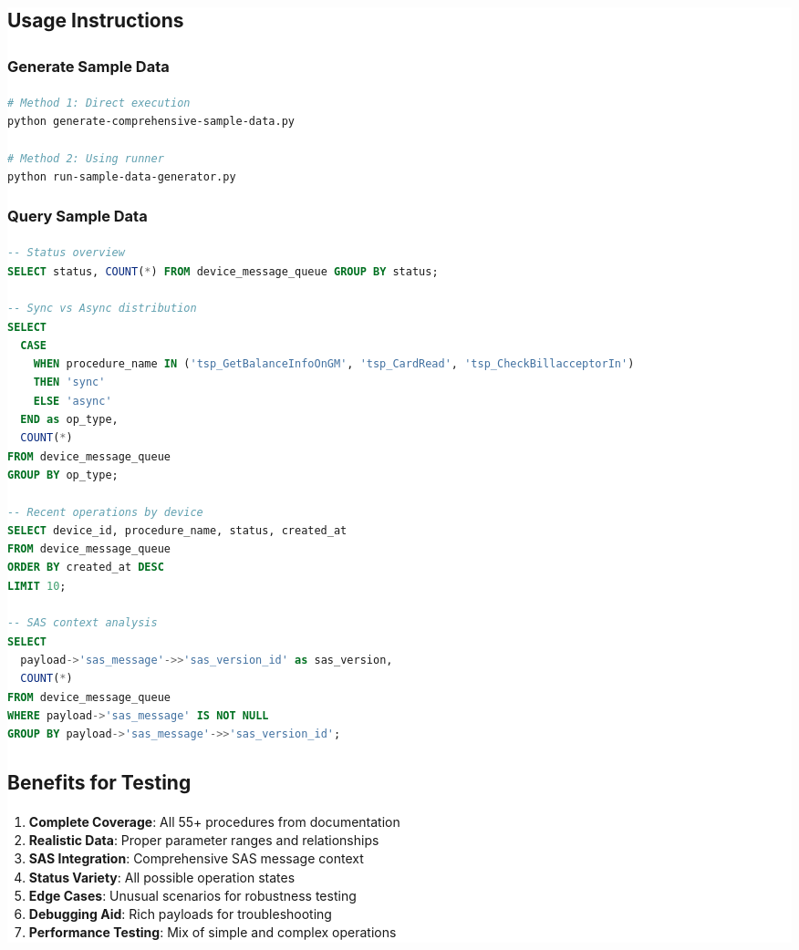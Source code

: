 ## Usage Instructions

### Generate Sample Data

```bash
# Method 1: Direct execution
python generate-comprehensive-sample-data.py

# Method 2: Using runner
python run-sample-data-generator.py
```

### Query Sample Data

```sql
-- Status overview
SELECT status, COUNT(*) FROM device_message_queue GROUP BY status;

-- Sync vs Async distribution
SELECT
  CASE
    WHEN procedure_name IN ('tsp_GetBalanceInfoOnGM', 'tsp_CardRead', 'tsp_CheckBillacceptorIn')
    THEN 'sync'
    ELSE 'async'
  END as op_type,
  COUNT(*)
FROM device_message_queue
GROUP BY op_type;

-- Recent operations by device
SELECT device_id, procedure_name, status, created_at
FROM device_message_queue
ORDER BY created_at DESC
LIMIT 10;

-- SAS context analysis
SELECT
  payload->'sas_message'->>'sas_version_id' as sas_version,
  COUNT(*)
FROM device_message_queue
WHERE payload->'sas_message' IS NOT NULL
GROUP BY payload->'sas_message'->>'sas_version_id';
```

## Benefits for Testing

1. **Complete Coverage**: All 55+ procedures from documentation
2. **Realistic Data**: Proper parameter ranges and relationships
3. **SAS Integration**: Comprehensive SAS message context
4. **Status Variety**: All possible operation states
5. **Edge Cases**: Unusual scenarios for robustness testing
6. **Debugging Aid**: Rich payloads for troubleshooting
7. **Performance Testing**: Mix of simple and complex operations
